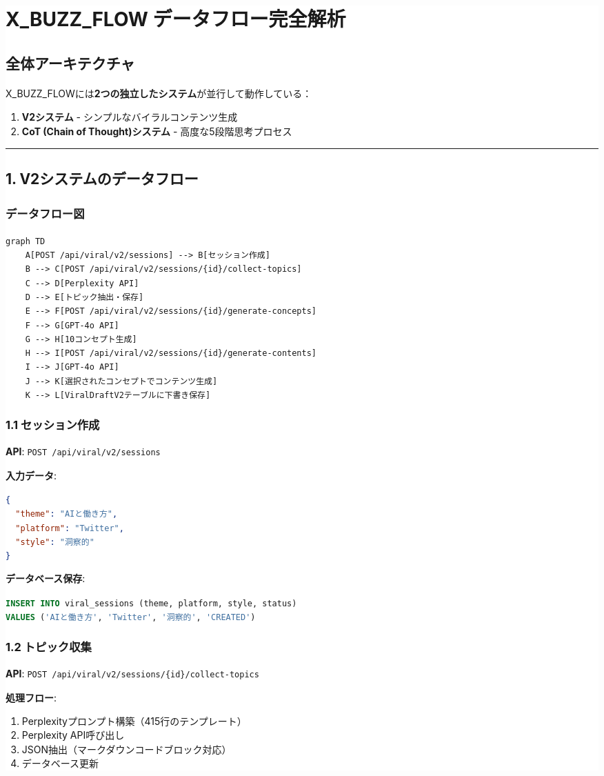 # X_BUZZ_FLOW データフロー完全解析

## 全体アーキテクチャ

X_BUZZ_FLOWには**2つの独立したシステム**が並行して動作している：

1. **V2システム** - シンプルなバイラルコンテンツ生成
2. **CoT (Chain of Thought)システム** - 高度な5段階思考プロセス

---

## 1. V2システムのデータフロー

### データフロー図
```mermaid
graph TD
    A[POST /api/viral/v2/sessions] --> B[セッション作成]
    B --> C[POST /api/viral/v2/sessions/{id}/collect-topics]
    C --> D[Perplexity API]
    D --> E[トピック抽出・保存]
    E --> F[POST /api/viral/v2/sessions/{id}/generate-concepts]
    F --> G[GPT-4o API]
    G --> H[10コンセプト生成]
    H --> I[POST /api/viral/v2/sessions/{id}/generate-contents]
    I --> J[GPT-4o API]
    J --> K[選択されたコンセプトでコンテンツ生成]
    K --> L[ViralDraftV2テーブルに下書き保存]
```

### 1.1 セッション作成
**API**: `POST /api/viral/v2/sessions`

**入力データ**:
```json
{
  "theme": "AIと働き方",
  "platform": "Twitter", 
  "style": "洞察的"
}
```

**データベース保存**:
```sql
INSERT INTO viral_sessions (theme, platform, style, status)
VALUES ('AIと働き方', 'Twitter', '洞察的', 'CREATED')
```

### 1.2 トピック収集
**API**: `POST /api/viral/v2/sessions/{id}/collect-topics`

**処理フロー**:
1. Perplexityプロンプト構築（415行のテンプレート）
2. Perplexity API呼び出し
3. JSON抽出（マークダウンコードブロック対応）
4. データベース更新
